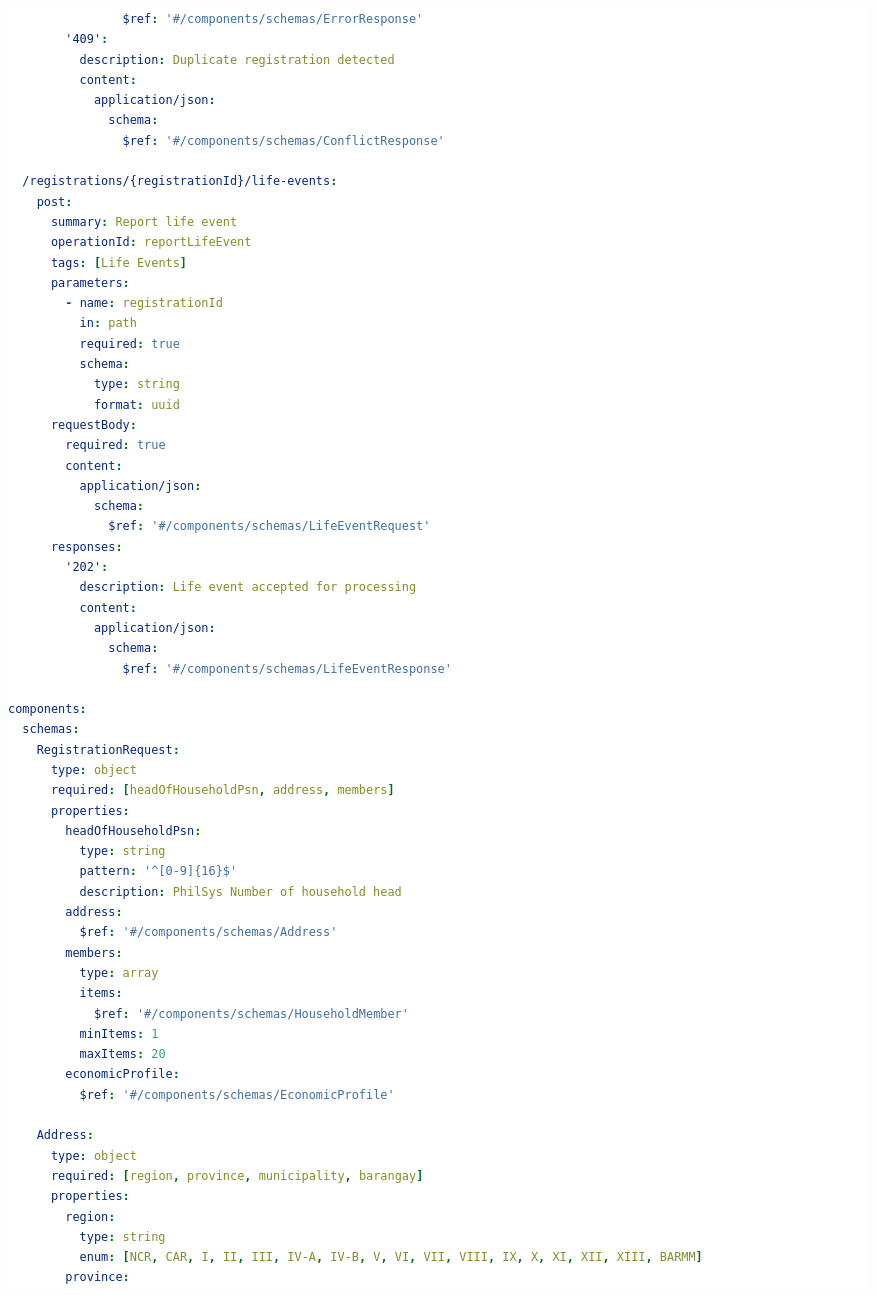 ```yaml
                $ref: '#/components/schemas/ErrorResponse'
        '409':
          description: Duplicate registration detected
          content:
            application/json:
              schema:
                $ref: '#/components/schemas/ConflictResponse'

  /registrations/{registrationId}/life-events:
    post:
      summary: Report life event
      operationId: reportLifeEvent
      tags: [Life Events]
      parameters:
        - name: registrationId
          in: path
          required: true
          schema:
            type: string
            format: uuid
      requestBody:
        required: true
        content:
          application/json:
            schema:
              $ref: '#/components/schemas/LifeEventRequest'
      responses:
        '202':
          description: Life event accepted for processing
          content:
            application/json:
              schema:
                $ref: '#/components/schemas/LifeEventResponse'

components:
  schemas:
    RegistrationRequest:
      type: object
      required: [headOfHouseholdPsn, address, members]
      properties:
        headOfHouseholdPsn:
          type: string
          pattern: '^[0-9]{16}$'
          description: PhilSys Number of household head
        address:
          $ref: '#/components/schemas/Address'
        members:
          type: array
          items:
            $ref: '#/components/schemas/HouseholdMember'
          minItems: 1
          maxItems: 20
        economicProfile:
          $ref: '#/components/schemas/EconomicProfile'

    Address:
      type: object
      required: [region, province, municipality, barangay]
      properties:
        region:
          type: string
          enum: [NCR, CAR, I, II, III, IV-A, IV-B, V, VI, VII, VIII, IX, X, XI, XII, XIII, BARMM]
        province:
```